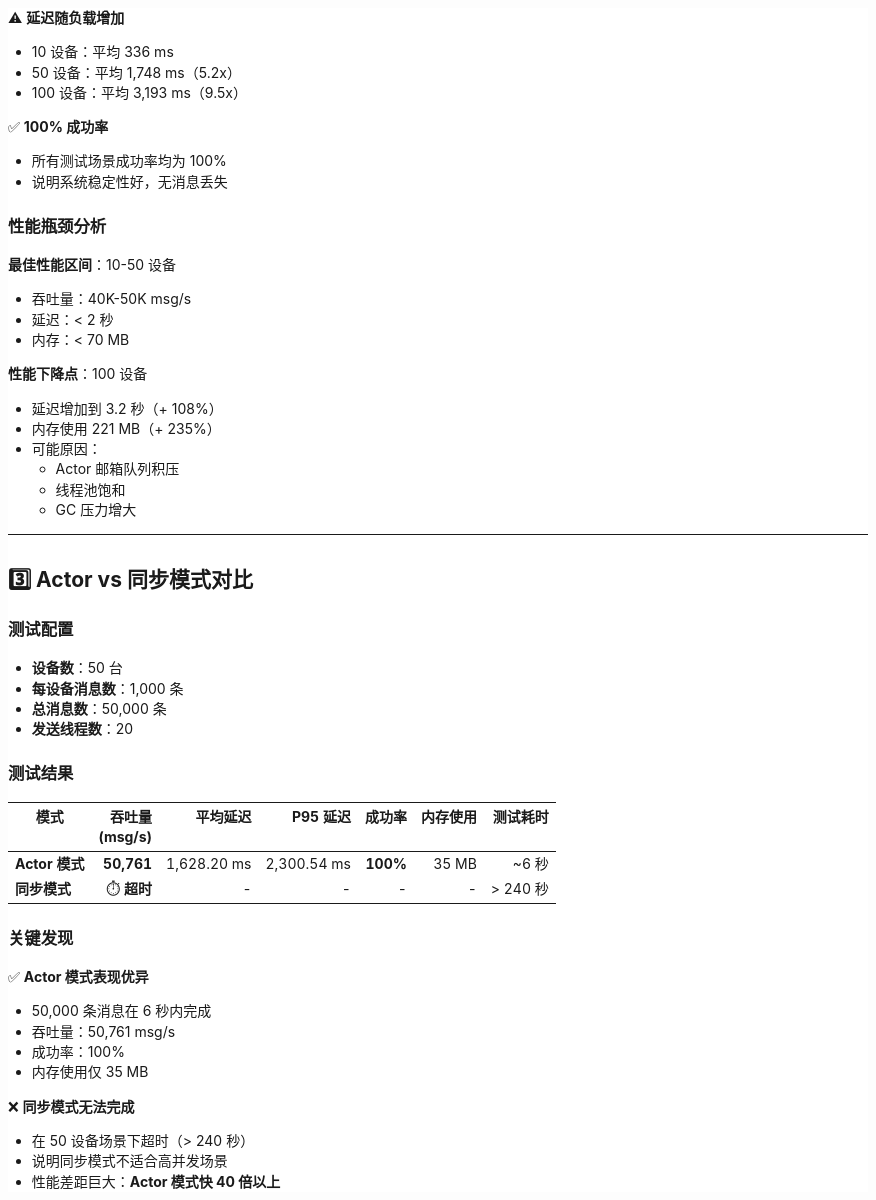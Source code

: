 ⚠️ **延迟随负载增加**
- 10 设备：平均 336 ms
- 50 设备：平均 1,748 ms（5.2x）
- 100 设备：平均 3,193 ms（9.5x）

✅ **100% 成功率**
- 所有测试场景成功率均为 100%
- 说明系统稳定性好，无消息丢失

### 性能瓶颈分析

**最佳性能区间**：10-50 设备
- 吞吐量：40K-50K msg/s
- 延迟：< 2 秒
- 内存：< 70 MB

**性能下降点**：100 设备
- 延迟增加到 3.2 秒（+ 108%）
- 内存使用 221 MB（+ 235%）
- 可能原因：
  - Actor 邮箱队列积压
  - 线程池饱和
  - GC 压力增大

---

## 3️⃣ Actor vs 同步模式对比

### 测试配置
- **设备数**：50 台
- **每设备消息数**：1,000 条
- **总消息数**：50,000 条
- **发送线程数**：20

### 测试结果

| 模式 | 吞吐量<br/>(msg/s) | 平均延迟 | P95 延迟 | 成功率 | 内存使用 | 测试耗时 |
|------|------------------:|--------:|--------:|-------:|--------:|--------:|
| **Actor 模式** | **50,761** | 1,628.20 ms | 2,300.54 ms | **100%** | 35 MB | ~6 秒 |
| **同步模式** | ⏱️ **超时** | - | - | - | - | > 240 秒 |

### 关键发现

✅ **Actor 模式表现优异**
- 50,000 条消息在 6 秒内完成
- 吞吐量：50,761 msg/s
- 成功率：100%
- 内存使用仅 35 MB

❌ **同步模式无法完成**
- 在 50 设备场景下超时（> 240 秒）
- 说明同步模式不适合高并发场景
- 性能差距巨大：**Actor 模式快 40 倍以上**
